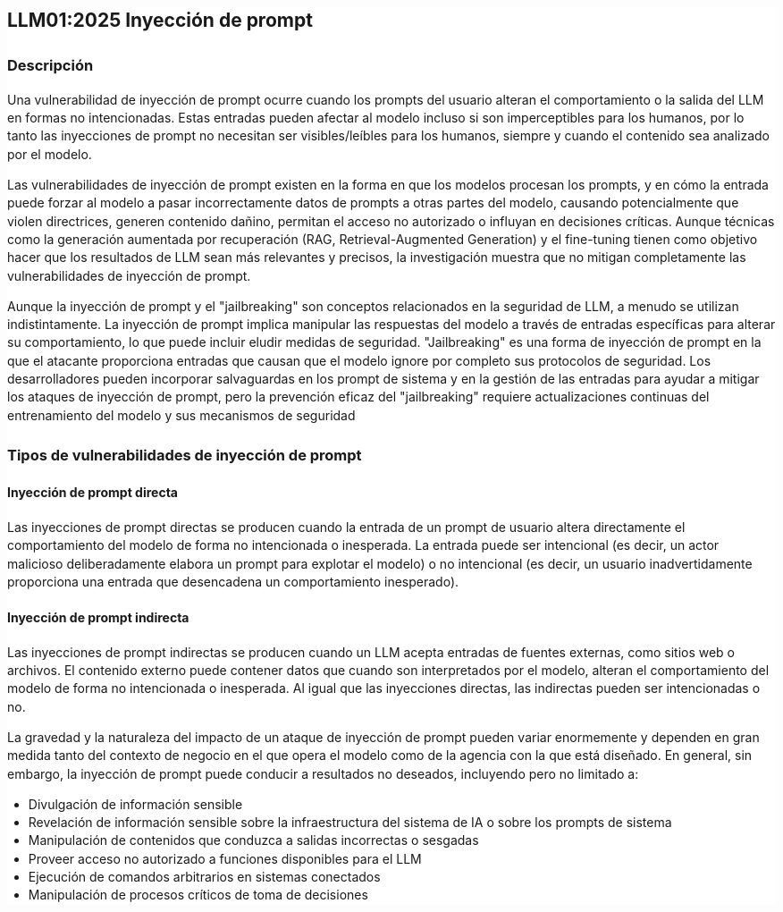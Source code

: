 ## LLM01:2025 Inyección de prompt

### Descripción

Una vulnerabilidad de inyección de prompt ocurre cuando los prompts del usuario alteran el comportamiento o la salida del LLM en formas no intencionadas. Estas entradas pueden afectar al modelo incluso si son imperceptibles para los humanos, por lo tanto las inyecciones de prompt no necesitan ser visibles/leíbles para los humanos, siempre y cuando el contenido sea analizado por el modelo.

Las vulnerabilidades de inyección de prompt existen en la forma en que los modelos procesan los prompts, y en cómo la entrada puede forzar al modelo a pasar incorrectamente datos de prompts a otras partes del modelo, causando potencialmente que violen directrices, generen contenido dañino, permitan el acceso no autorizado o influyan en decisiones críticas. Aunque técnicas como la generación aumentada por recuperación (RAG, Retrieval-Augmented Generation) y el fine-tuning tienen como objetivo hacer que los resultados de LLM sean más relevantes y precisos, la investigación muestra que no mitigan completamente las vulnerabilidades de inyección de prompt.

Aunque la inyección de prompt y el "jailbreaking" son conceptos relacionados en la seguridad de LLM, a menudo se utilizan indistintamente. La inyección de prompt implica manipular las respuestas del modelo a través de entradas específicas para alterar su comportamiento, lo que puede incluir eludir medidas de seguridad. "Jailbreaking" es una forma de inyección de prompt en la que el atacante proporciona entradas que causan que el modelo ignore por completo sus protocolos de seguridad. Los desarrolladores pueden incorporar salvaguardas en los prompt de sistema y en la gestión de las entradas para ayudar a mitigar los ataques de inyección de prompt, pero la prevención eficaz del "jailbreaking" requiere actualizaciones continuas del entrenamiento del modelo y sus mecanismos de seguridad

### Tipos de vulnerabilidades de inyección de prompt

#### Inyección de prompt directa

  Las inyecciones de prompt directas se producen cuando la entrada de un prompt de usuario altera directamente el comportamiento del modelo de forma no intencionada o inesperada. La entrada puede ser intencional (es decir, un actor malicioso deliberadamente elabora un prompt para explotar el modelo) o no intencional (es decir, un usuario inadvertidamente proporciona una entrada que desencadena un comportamiento inesperado).

#### Inyección de prompt indirecta

  Las inyecciones de prompt indirectas se producen cuando un LLM acepta entradas de fuentes externas, como sitios web o archivos. El contenido externo puede contener datos que cuando son interpretados por el modelo, alteran el comportamiento del modelo de forma no intencionada o inesperada. Al igual que las inyecciones directas, las indirectas pueden ser intencionadas o no.

La gravedad y la naturaleza del impacto de un ataque de inyección de prompt pueden variar enormemente y dependen en gran medida tanto del contexto de negocio en el que opera el modelo como de la agencia con la que está diseñado. En general, sin embargo, la inyección de prompt puede conducir a resultados no deseados, incluyendo pero no limitado a:

- Divulgación de información sensible
- Revelación de información sensible sobre la infraestructura del sistema de IA o sobre los prompts de sistema
- Manipulación de contenidos que conduzca a salidas incorrectas o sesgadas
- Proveer acceso no autorizado a funciones disponibles para el LLM
- Ejecución de comandos arbitrarios en sistemas conectados
- Manipulación de procesos críticos de toma de decisiones
